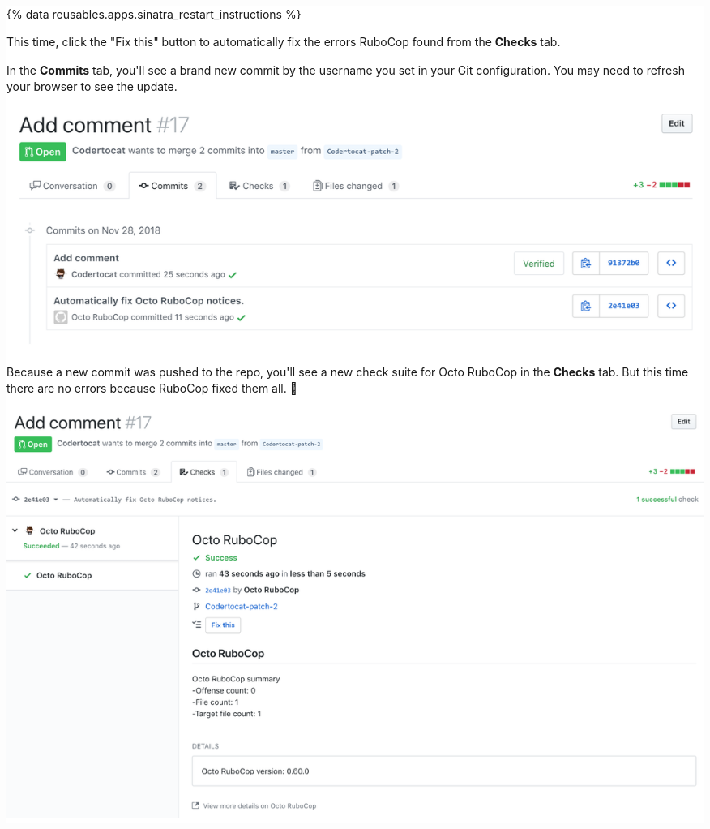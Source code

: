{% data reusables.apps.sinatra_restart_instructions %}

This time, click the "Fix this" button to automatically fix the errors RuboCop found from the **Checks** tab.

In the **Commits** tab, you'll see a brand new commit by the username you set in your Git configuration. You may need to refresh your browser to see the update.

![A new commit to automatically fix Octo RuboCop notices](/assets/images/github-apps/github_apps_new_requested_action_commit.png)

Because a new commit was pushed to the repo, you'll see a new check suite for Octo RuboCop in the **Checks** tab. But this time there are no errors because RuboCop fixed them all. 🎉

![No check suite or check run errors](/assets/images/github-apps/github_apps_checks_api_success.png)
